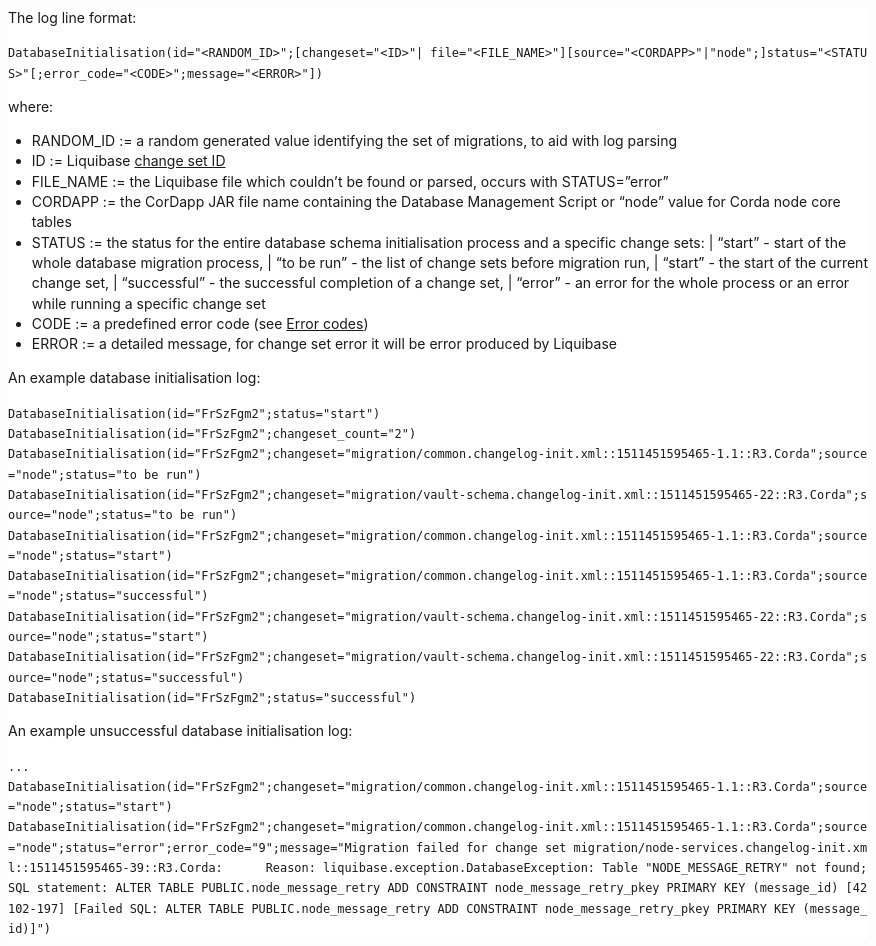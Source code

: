 The log line format:

```none
DatabaseInitialisation(id="<RANDOM_ID>";[changeset="<ID>"| file="<FILE_NAME>"][source="<CORDAPP>"|"node";]status="<STATUS>"[;error_code="<CODE>";message="<ERROR>"])
```

where:


* RANDOM_ID := a random generated value identifying the set of migrations, to aid with log parsing
* ID := Liquibase [change set ID](https://www.liquibase.org/documentation/changeset.html)
* FILE_NAME := the Liquibase file which couldn’t be found or parsed, occurs with STATUS=”error”
* CORDAPP := the CorDapp JAR file name containing the Database Management Script or “node” value for Corda node core tables
* STATUS := the status for the entire database schema initialisation process and a specific change sets:
|        “start” - start of the whole database migration process,
|        “to be run” - the list of change sets before migration run,
|        “start” - the start of the current change set,
|        “successful” - the successful completion of a change set,
|        “error” - an error for the whole process or an error while running a specific change set
* CODE := a predefined error code (see [Error codes](#error-codes))
* ERROR := a detailed message, for change set error it will be error produced by Liquibase

An example database initialisation log:


```none
DatabaseInitialisation(id="FrSzFgm2";status="start")
DatabaseInitialisation(id="FrSzFgm2";changeset_count="2")
DatabaseInitialisation(id="FrSzFgm2";changeset="migration/common.changelog-init.xml::1511451595465-1.1::R3.Corda";source="node";status="to be run")
DatabaseInitialisation(id="FrSzFgm2";changeset="migration/vault-schema.changelog-init.xml::1511451595465-22::R3.Corda";source="node";status="to be run")
DatabaseInitialisation(id="FrSzFgm2";changeset="migration/common.changelog-init.xml::1511451595465-1.1::R3.Corda";source="node";status="start")
DatabaseInitialisation(id="FrSzFgm2";changeset="migration/common.changelog-init.xml::1511451595465-1.1::R3.Corda";source="node";status="successful")
DatabaseInitialisation(id="FrSzFgm2";changeset="migration/vault-schema.changelog-init.xml::1511451595465-22::R3.Corda";source="node";status="start")
DatabaseInitialisation(id="FrSzFgm2";changeset="migration/vault-schema.changelog-init.xml::1511451595465-22::R3.Corda";source="node";status="successful")
DatabaseInitialisation(id="FrSzFgm2";status="successful")
```



An example unsuccessful database initialisation log:


```log
...
DatabaseInitialisation(id="FrSzFgm2";changeset="migration/common.changelog-init.xml::1511451595465-1.1::R3.Corda";source="node";status="start")
DatabaseInitialisation(id="FrSzFgm2";changeset="migration/common.changelog-init.xml::1511451595465-1.1::R3.Corda";source="node";status="error";error_code="9";message="Migration failed for change set migration/node-services.changelog-init.xml::1511451595465-39::R3.Corda:      Reason: liquibase.exception.DatabaseException: Table "NODE_MESSAGE_RETRY" not found; SQL statement: ALTER TABLE PUBLIC.node_message_retry ADD CONSTRAINT node_message_retry_pkey PRIMARY KEY (message_id) [42102-197] [Failed SQL: ALTER TABLE PUBLIC.node_message_retry ADD CONSTRAINT node_message_retry_pkey PRIMARY KEY (message_id)]")
```